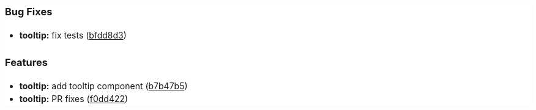 ### Bug Fixes

- **tooltip:** fix tests ([bfdd8d3](https://github.com/synerise/synerise-design/commit/bfdd8d3))

### Features

- **tooltip:** add tooltip component ([b7b47b5](https://github.com/synerise/synerise-design/commit/b7b47b5))
- **tooltip:** PR fixes ([f0dd422](https://github.com/synerise/synerise-design/commit/f0dd422))
